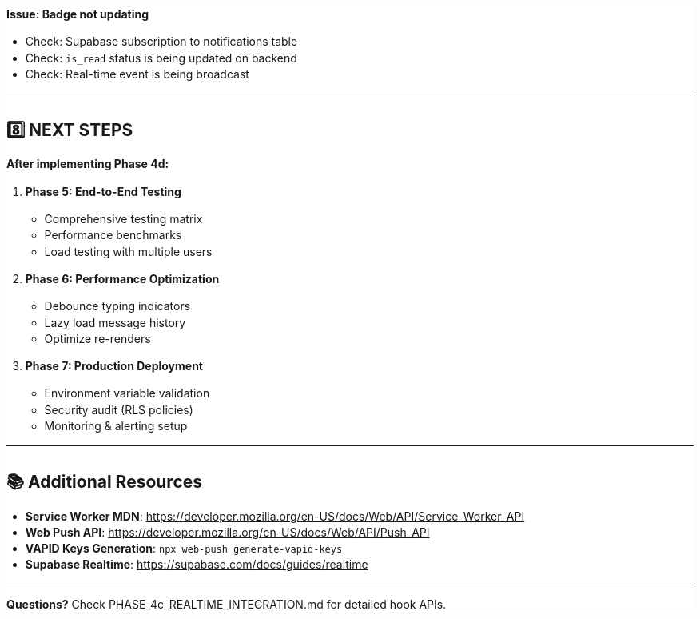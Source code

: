 **Issue: Badge not updating**
- Check: Supabase subscription to notifications table
- Check: `is_read` status is being updated on backend
- Check: Real-time event is being broadcast

---

## 8️⃣ NEXT STEPS

**After implementing Phase 4d:**

1. **Phase 5: End-to-End Testing**
   - Comprehensive testing matrix
   - Performance benchmarks
   - Load testing with multiple users

2. **Phase 6: Performance Optimization**
   - Debounce typing indicators
   - Lazy load message history
   - Optimize re-renders

3. **Phase 7: Production Deployment**
   - Environment variable validation
   - Security audit (RLS policies)
   - Monitoring & alerting setup

---

## 📚 Additional Resources

- **Service Worker MDN**: https://developer.mozilla.org/en-US/docs/Web/API/Service_Worker_API
- **Web Push API**: https://developer.mozilla.org/en-US/docs/Web/API/Push_API
- **VAPID Keys Generation**: `npx web-push generate-vapid-keys`
- **Supabase Realtime**: https://supabase.com/docs/guides/realtime

---

**Questions?** Check PHASE_4c_REALTIME_INTEGRATION.md for detailed hook APIs.